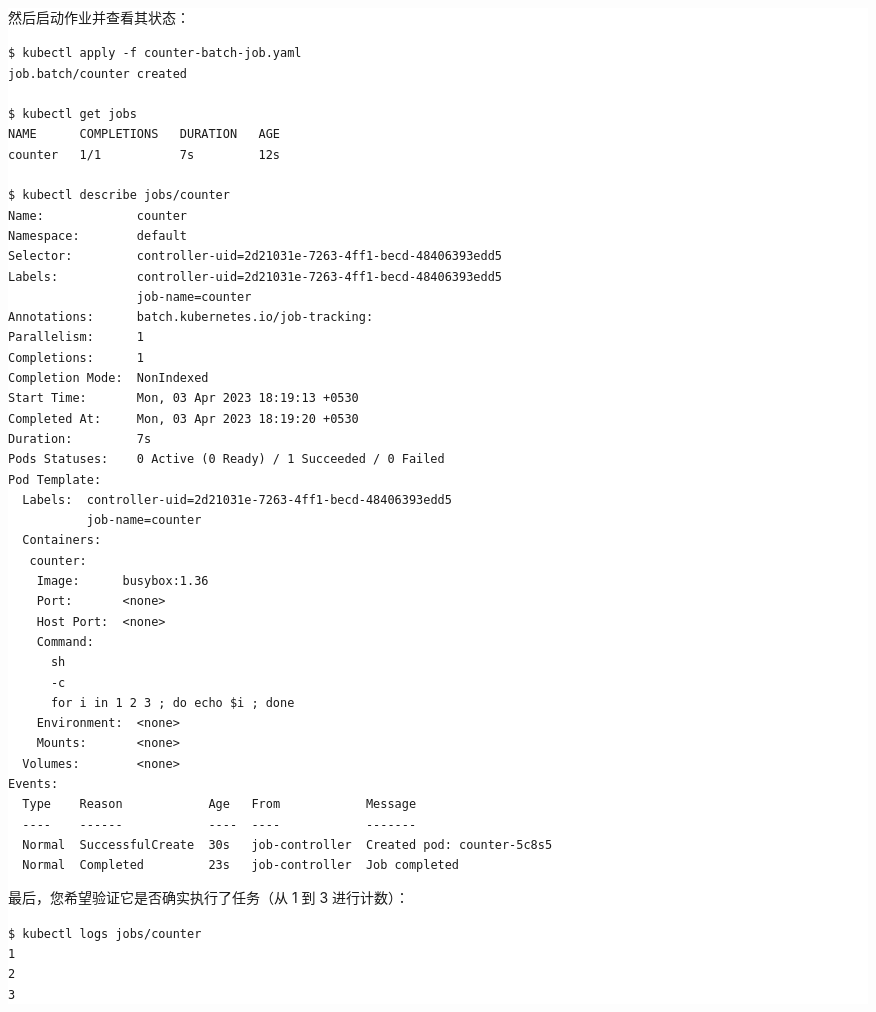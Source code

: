 然后启动作业并查看其状态：

```
$ kubectl apply -f counter-batch-job.yaml
job.batch/counter created

$ kubectl get jobs
NAME      COMPLETIONS   DURATION   AGE
counter   1/1           7s         12s

$ kubectl describe jobs/counter
Name:             counter
Namespace:        default
Selector:         controller-uid=2d21031e-7263-4ff1-becd-48406393edd5
Labels:           controller-uid=2d21031e-7263-4ff1-becd-48406393edd5
                  job-name=counter
Annotations:      batch.kubernetes.io/job-tracking:
Parallelism:      1
Completions:      1
Completion Mode:  NonIndexed
Start Time:       Mon, 03 Apr 2023 18:19:13 +0530
Completed At:     Mon, 03 Apr 2023 18:19:20 +0530
Duration:         7s
Pods Statuses:    0 Active (0 Ready) / 1 Succeeded / 0 Failed
Pod Template:
  Labels:  controller-uid=2d21031e-7263-4ff1-becd-48406393edd5
           job-name=counter
  Containers:
   counter:
    Image:      busybox:1.36
    Port:       <none>
    Host Port:  <none>
    Command:
      sh
      -c
      for i in 1 2 3 ; do echo $i ; done
    Environment:  <none>
    Mounts:       <none>
  Volumes:        <none>
Events:
  Type    Reason            Age   From            Message
  ----    ------            ----  ----            -------
  Normal  SuccessfulCreate  30s   job-controller  Created pod: counter-5c8s5
  Normal  Completed         23s   job-controller  Job completed

```

最后，您希望验证它是否确实执行了任务（从 1 到 3 进行计数）：

```
$ kubectl logs jobs/counter
1
2
3

```
